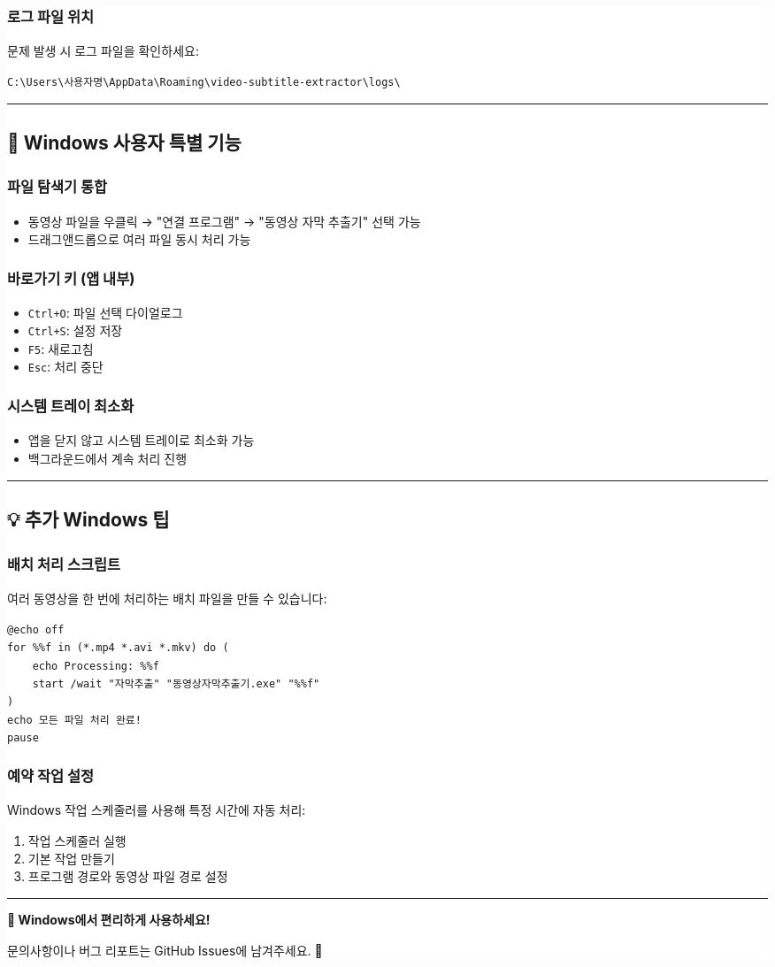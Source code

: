 ### 로그 파일 위치
문제 발생 시 로그 파일을 확인하세요:
```
C:\Users\사용자명\AppData\Roaming\video-subtitle-extractor\logs\
```

---

## 🎁 Windows 사용자 특별 기능

### 파일 탐색기 통합
- 동영상 파일을 우클릭 → "연결 프로그램" → "동영상 자막 추출기" 선택 가능
- 드래그앤드롭으로 여러 파일 동시 처리 가능

### 바로가기 키 (앱 내부)
- `Ctrl+O`: 파일 선택 다이얼로그
- `Ctrl+S`: 설정 저장
- `F5`: 새로고침
- `Esc`: 처리 중단

### 시스템 트레이 최소화
- 앱을 닫지 않고 시스템 트레이로 최소화 가능
- 백그라운드에서 계속 처리 진행

---

## 💡 추가 Windows 팁

### 배치 처리 스크립트
여러 동영상을 한 번에 처리하는 배치 파일을 만들 수 있습니다:

```batch
@echo off
for %%f in (*.mp4 *.avi *.mkv) do (
    echo Processing: %%f
    start /wait "자막추출" "동영상자막추출기.exe" "%%f"
)
echo 모든 파일 처리 완료!
pause
```

### 예약 작업 설정
Windows 작업 스케줄러를 사용해 특정 시간에 자동 처리:
1. 작업 스케줄러 실행
2. 기본 작업 만들기
3. 프로그램 경로와 동영상 파일 경로 설정

---

**🎉 Windows에서 편리하게 사용하세요!**

문의사항이나 버그 리포트는 GitHub Issues에 남겨주세요. 🐛